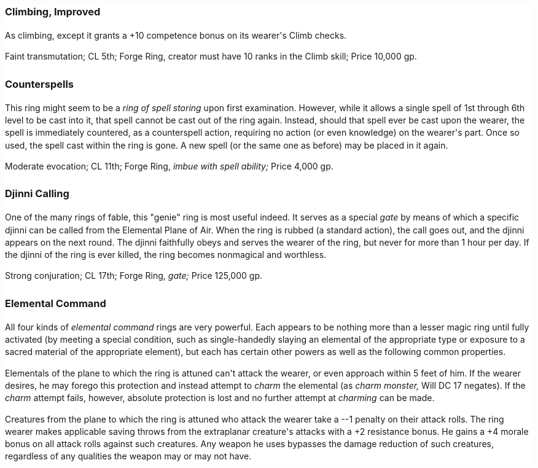 ### Climbing, Improved
As climbing, except it grants a +10 competence
bonus on its wearer's Climb checks.

Faint transmutation; CL 5th; Forge Ring, creator must have 10 ranks in
the Climb skill; Price 10,000 gp.

### Counterspells
This ring might seem to be a *ring of spell storing*
upon first examination. However, while it allows a single spell of 1st
through 6th level to be cast into it, that spell cannot be cast out of
the ring again. Instead, should that spell ever be cast upon the wearer,
the spell is immediately countered, as a counterspell action, requiring
no action (or even knowledge) on the wearer's part. Once so used, the
spell cast within the ring is gone. A new spell (or the same one as
before) may be placed in it again.

Moderate evocation; CL 11th; Forge Ring, *imbue with spell ability;*
Price 4,000 gp.

### Djinni Calling
One of the many rings of fable, this "genie" ring is
most useful indeed. It serves as a special *gate* by means of which a
specific djinni can be called from the Elemental Plane of Air. When the
ring is rubbed (a standard action), the call goes out, and the djinni
appears on the next round. The djinni faithfully obeys and serves the
wearer of the ring, but never for more than 1 hour per day. If the
djinni of the ring is ever killed, the ring becomes nonmagical and
worthless.

Strong conjuration; CL 17th; Forge Ring, *gate;* Price 125,000 gp.

### Elemental Command
All four kinds of *elemental command* rings are
very powerful. Each appears to be nothing more than a lesser magic ring
until fully activated (by meeting a special condition, such as
single-handedly slaying an elemental of the appropriate type or exposure
to a sacred material of the appropriate element), but each has certain
other powers as well as the following common properties.

Elementals of the plane to which the ring is attuned can't attack the
wearer, or even approach within 5 feet of him. If the wearer desires, he
may forego this protection and instead attempt to *charm* the elemental
(as *charm monster,* Will DC 17 negates). If the *charm* attempt fails,
however, absolute protection is lost and no further attempt at
*charming* can be made.

Creatures from the plane to which the ring is attuned who attack the
wearer take a --1 penalty on their attack rolls. The ring wearer makes
applicable saving throws from the extraplanar creature's attacks with a
+2 resistance bonus. He gains a +4 morale bonus on all attack rolls
against such creatures. Any weapon he uses bypasses the damage reduction
of such creatures, regardless of any qualities the weapon may or may not
have.
